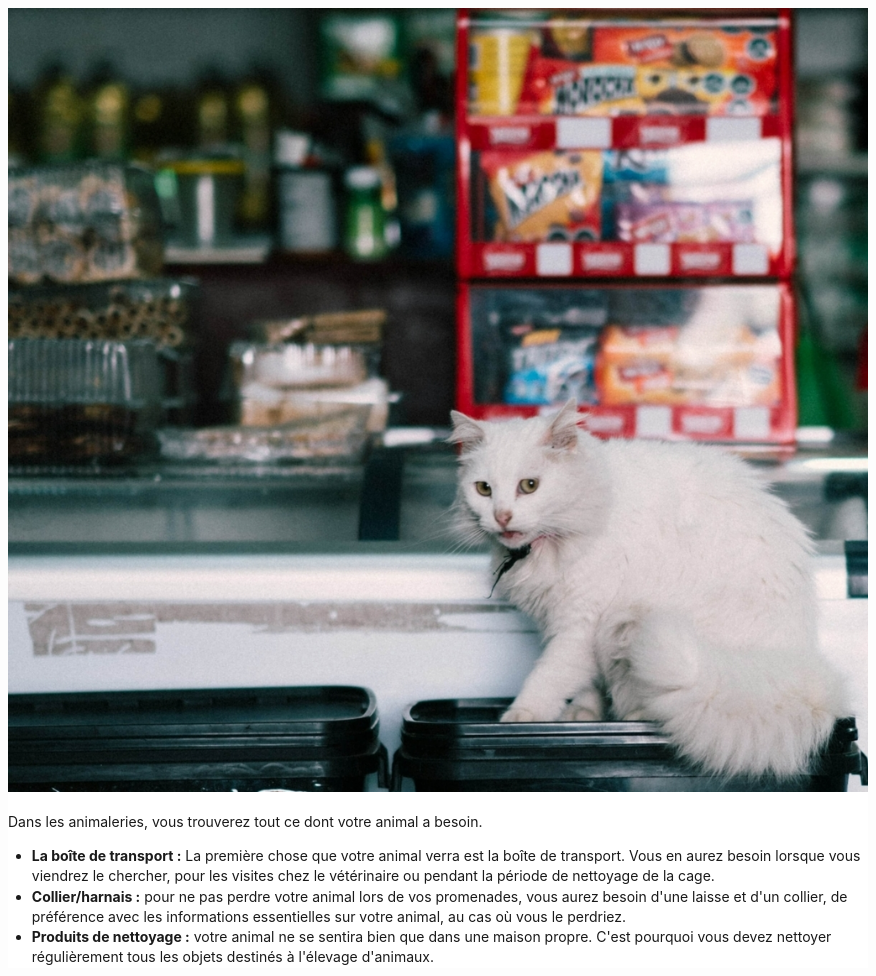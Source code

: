 ![Vous trouverez des articles pour animaux, de la nourriture pour animaux et tout ce qui concerne l'élevage dans les animaleries.](random-institute-wn2BLotE8oY-unsplash-min-scaled-e1706097188615.jpg)

Dans les animaleries, vous trouverez tout ce dont votre animal a besoin.

- **La boîte de transport :** La première chose que votre animal verra est la boîte de transport. Vous en aurez besoin lorsque vous viendrez le chercher, pour les visites chez le vétérinaire ou pendant la période de nettoyage de la cage.
- **Collier/harnais :** pour ne pas perdre votre animal lors de vos promenades, vous aurez besoin d'une laisse et d'un collier, de préférence avec les informations essentielles sur votre animal, au cas où vous le perdriez.
- **Produits de nettoyage :** votre animal ne se sentira bien que dans une maison propre. C'est pourquoi vous devez nettoyer régulièrement tous les objets destinés à l'élevage d'animaux.
